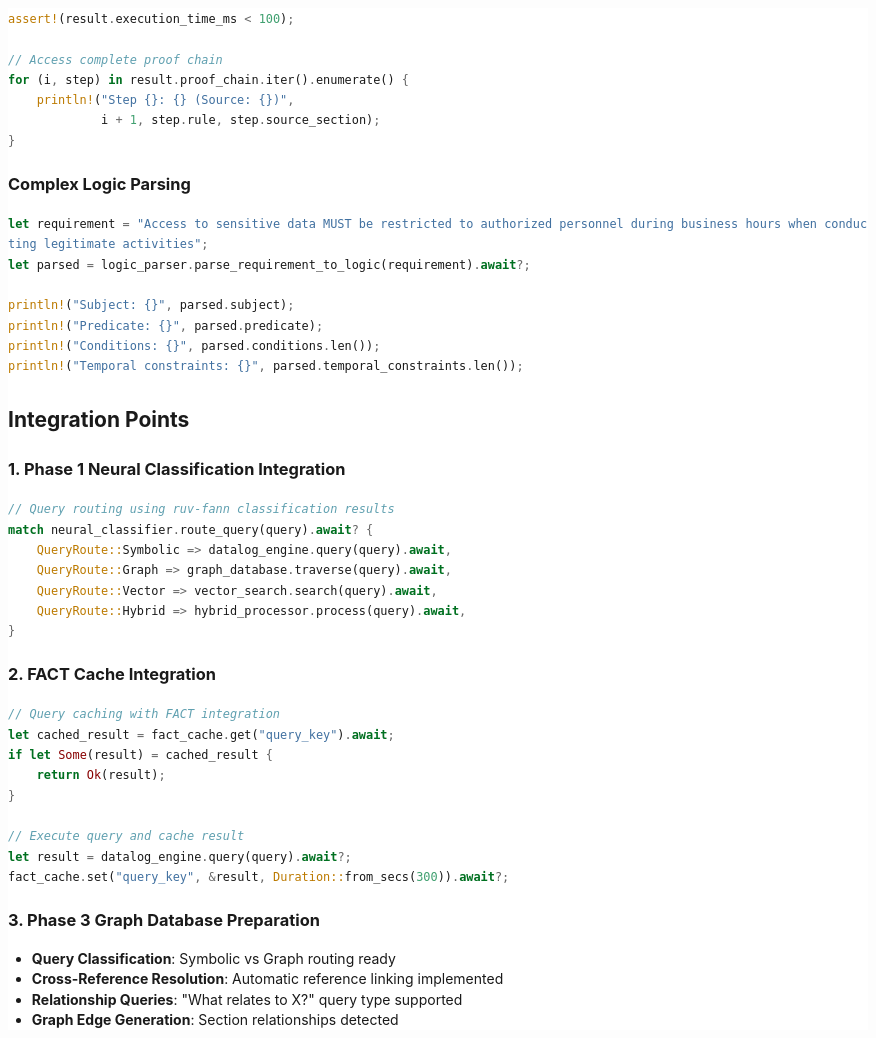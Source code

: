 ```rust
assert!(result.execution_time_ms < 100);

// Access complete proof chain
for (i, step) in result.proof_chain.iter().enumerate() {
    println!("Step {}: {} (Source: {})", 
             i + 1, step.rule, step.source_section);
}
```

### Complex Logic Parsing
```rust
let requirement = "Access to sensitive data MUST be restricted to authorized personnel during business hours when conducting legitimate activities";
let parsed = logic_parser.parse_requirement_to_logic(requirement).await?;

println!("Subject: {}", parsed.subject);
println!("Predicate: {}", parsed.predicate);
println!("Conditions: {}", parsed.conditions.len());
println!("Temporal constraints: {}", parsed.temporal_constraints.len());
```

## Integration Points

### 1. Phase 1 Neural Classification Integration
```rust
// Query routing using ruv-fann classification results
match neural_classifier.route_query(query).await? {
    QueryRoute::Symbolic => datalog_engine.query(query).await,
    QueryRoute::Graph => graph_database.traverse(query).await,
    QueryRoute::Vector => vector_search.search(query).await,
    QueryRoute::Hybrid => hybrid_processor.process(query).await,
}
```

### 2. FACT Cache Integration
```rust
// Query caching with FACT integration
let cached_result = fact_cache.get("query_key").await;
if let Some(result) = cached_result {
    return Ok(result);
}

// Execute query and cache result
let result = datalog_engine.query(query).await?;
fact_cache.set("query_key", &result, Duration::from_secs(300)).await?;
```

### 3. Phase 3 Graph Database Preparation
- **Query Classification**: Symbolic vs Graph routing ready
- **Cross-Reference Resolution**: Automatic reference linking implemented
- **Relationship Queries**: "What relates to X?" query type supported
- **Graph Edge Generation**: Section relationships detected
